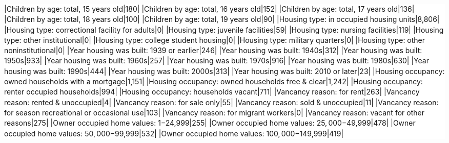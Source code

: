|Children by age: total, 15 years old|180|
|Children by age: total, 16 years old|152|
|Children by age: total, 17 years old|136|
|Children by age: total, 18 years old|100|
|Children by age: total, 19 years old|90|
|Housing type: in occupied housing units|8,806|
|Housing type: correctional facility for adults|0|
|Housing type: juvenile facilities|59|
|Housing type: nursing facilities|119|
|Housing type: other institutional|0|
|Housing type: college student housing|0|
|Housing type: military quarters|0|
|Housing type: other noninstitutional|0|
|Year housing was built: 1939 or earlier|246|
|Year housing was built: 1940s|312|
|Year housing was built: 1950s|933|
|Year housing was built: 1960s|257|
|Year housing was built: 1970s|916|
|Year housing was built: 1980s|630|
|Year housing was built: 1990s|444|
|Year housing was built: 2000s|313|
|Year housing was built: 2010 or later|23|
|Housing occupancy: owned households with a mortgage|1,151|
|Housing occupancy: owned households free & clear|1,242|
|Housing occupancy: renter occupied households|994|
|Housing occupancy: households vacant|711|
|Vancancy reason: for rent|263|
|Vancancy reason: rented & unoccupied|4|
|Vancancy reason: for sale only|55|
|Vancancy reason: sold & unoccupied|11|
|Vancancy reason: for season recreational or occasional use|103|
|Vancancy reason: for migrant workers|0|
|Vancancy reason: vacant for other reasons|275|
|Owner occupied home values: $1-$24,999|255|
|Owner occupied home values: $25,000-$49,999|478|
|Owner occupied home values: $50,000-$99,999|532|
|Owner occupied home values: $100,000-$149,999|419|